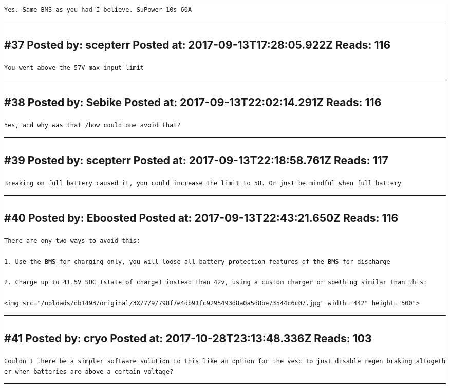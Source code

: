 ```
Yes. Same BMS as you had I believe. SuPower 10s 60A
```

---
## \#37 Posted by: scepterr Posted at: 2017-09-13T17:28:05.922Z Reads: 116

```
You went above the 57V max input limit
```

---
## \#38 Posted by: Sebike Posted at: 2017-09-13T22:02:14.291Z Reads: 116

```
Yes, and why was that /how could one avoid that?
```

---
## \#39 Posted by: scepterr Posted at: 2017-09-13T22:18:58.761Z Reads: 117

```
Breaking on full battery caused it, you could increase the limit to 58. Or just be mindful when full battery
```

---
## \#40 Posted by: Eboosted Posted at: 2017-09-13T22:43:21.650Z Reads: 116

```
There are ony two ways to avoid this:

1. Use the BMS for charging only, you will loose all battery protection features of the BMS for discharge

2. Charge up to 41.5V SOC (state of charge) instead than 42v, using a custom charger or soething similar than this:

<img src="/uploads/db1493/original/3X/7/9/798f7e4db91fc9295493d8a0a5d8be73544c6c07.jpg" width="442" height="500">
```

---
## \#41 Posted by: cryo Posted at: 2017-10-28T23:13:48.336Z Reads: 103

```
Couldn't there be a simpler software solution to this like an option for the vesc to just disable regen braking altogether when batteries are above a certain voltage?
```

---